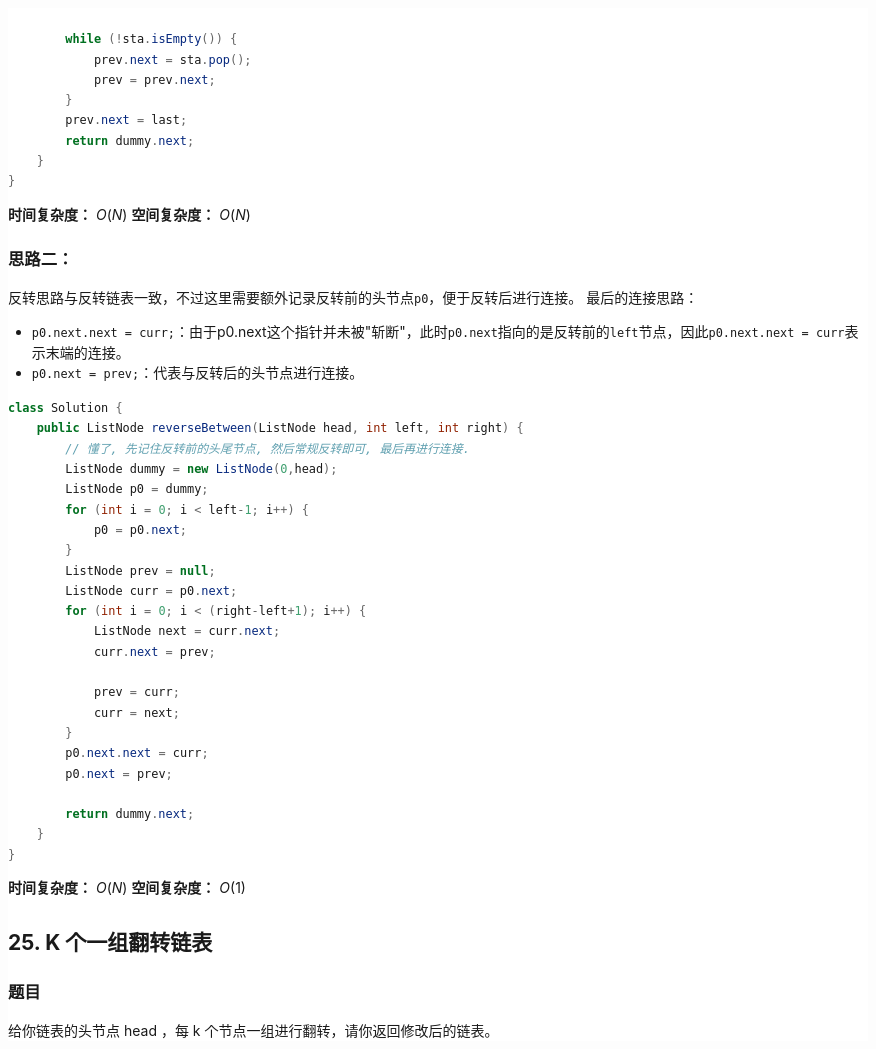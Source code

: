```java

        while (!sta.isEmpty()) {
            prev.next = sta.pop();
            prev = prev.next;
        }
        prev.next = last;
        return dummy.next;
    }
}
```
**时间复杂度：** $O(N)$
**空间复杂度：** $O(N)$
### 思路二：
反转思路与反转链表一致，不过这里需要额外记录反转前的头节点`p0`，便于反转后进行连接。
最后的连接思路：
- `p0.next.next = curr;`：由于p0.next这个指针并未被"斩断"，此时`p0.next`指向的是反转前的`left`节点，因此`p0.next.next = curr`表示末端的连接。
- `p0.next = prev;`：代表与反转后的头节点进行连接。

```java
class Solution {
    public ListNode reverseBetween(ListNode head, int left, int right) {
        // 懂了, 先记住反转前的头尾节点, 然后常规反转即可, 最后再进行连接.
        ListNode dummy = new ListNode(0,head);
        ListNode p0 = dummy;
        for (int i = 0; i < left-1; i++) {
            p0 = p0.next;
        }
        ListNode prev = null;
        ListNode curr = p0.next;
        for (int i = 0; i < (right-left+1); i++) {
            ListNode next = curr.next;
            curr.next = prev;
            
            prev = curr;
            curr = next;
        }
        p0.next.next = curr;
        p0.next = prev;

        return dummy.next;
    }
}
```
**时间复杂度：** $O(N)$
**空间复杂度：** $O(1)$
## 25. K 个一组翻转链表
### 题目
给你链表的头节点 head ，每 k 个节点一组进行翻转，请你返回修改后的链表。
